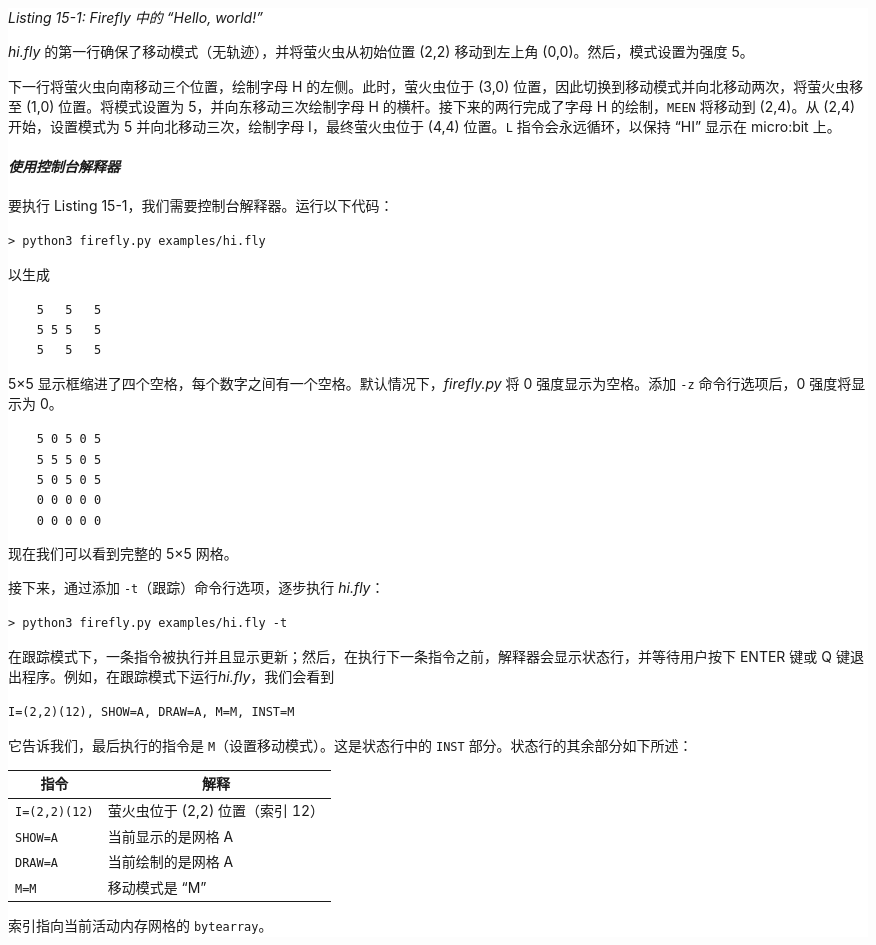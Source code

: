 *Listing 15-1: Firefly 中的 “Hello, world!”*

*hi.fly* 的第一行确保了移动模式（无轨迹），并将萤火虫从初始位置 (2,2) 移动到左上角 (0,0)。然后，模式设置为强度 5。

下一行将萤火虫向南移动三个位置，绘制字母 H 的左侧。此时，萤火虫位于 (3,0) 位置，因此切换到移动模式并向北移动两次，将萤火虫移至 (1,0) 位置。将模式设置为 5，并向东移动三次绘制字母 H 的横杆。接下来的两行完成了字母 H 的绘制，`MEEN` 将移动到 (2,4)。从 (2,4) 开始，设置模式为 5 并向北移动三次，绘制字母 I，最终萤火虫位于 (4,4) 位置。`L` 指令会永远循环，以保持 “HI” 显示在 micro:bit 上。

#### ***使用控制台解释器***

要执行 Listing 15-1，我们需要控制台解释器。运行以下代码：

```
> python3 firefly.py examples/hi.fly
```

以生成

```
    5   5   5
    5 5 5   5
    5   5   5
```

5×5 显示框缩进了四个空格，每个数字之间有一个空格。默认情况下，*firefly.py* 将 0 强度显示为空格。添加 `-z` 命令行选项后，0 强度将显示为 0。

```
    5 0 5 0 5 
    5 5 5 0 5 
    5 0 5 0 5 
    0 0 0 0 0 
    0 0 0 0 0
```

现在我们可以看到完整的 5×5 网格。

接下来，通过添加 `-t`（跟踪）命令行选项，逐步执行 *hi.fly*：

```
> python3 firefly.py examples/hi.fly -t
```

在跟踪模式下，一条指令被执行并且显示更新；然后，在执行下一条指令之前，解释器会显示状态行，并等待用户按下 ENTER 键或 Q 键退出程序。例如，在跟踪模式下运行*hi.fly*，我们会看到

```
I=(2,2)(12), SHOW=A, DRAW=A, M=M, INST=M
```

它告诉我们，最后执行的指令是 `M`（设置移动模式）。这是状态行中的 `INST` 部分。状态行的其余部分如下所述：

| **指令** | **解释** |
| --- | --- |
| `I=(2,2)(12)` | 萤火虫位于 (2,2) 位置（索引 12） |
| `SHOW=A` | 当前显示的是网格 A |
| `DRAW=A` | 当前绘制的是网格 A |
| `M=M` | 移动模式是 “M” |

索引指向当前活动内存网格的 `bytearray`。

